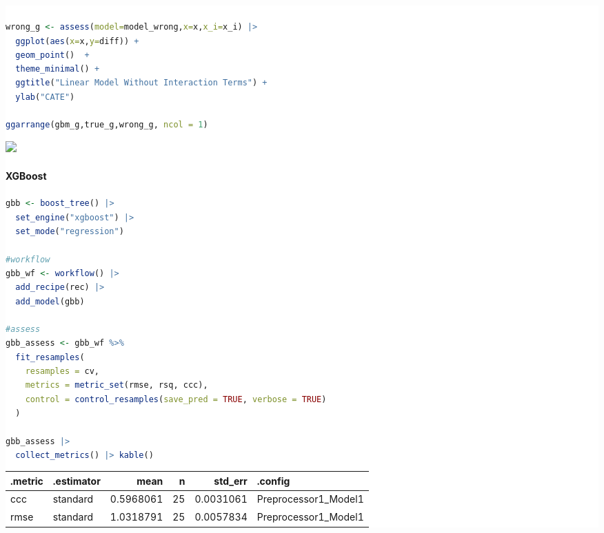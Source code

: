 ```r

wrong_g <- assess(model=model_wrong,x=x,x_i=x_i) |>
  ggplot(aes(x=x,y=diff)) +
  geom_point()  +
  theme_minimal() +
  ggtitle("Linear Model Without Interaction Terms") +
  ylab("CATE")

ggarrange(gbm_g,true_g,wrong_g, ncol = 1)
```

<img src="{{< blogdown/postref >}}index_files/figure-html/unnamed-chunk-14-1.png" width="672" />

  
#### XGBoost

```r
gbb <- boost_tree() |>
  set_engine("xgboost") |>
  set_mode("regression")

#workflow
gbb_wf <- workflow() |>
  add_recipe(rec) |>
  add_model(gbb)

#assess
gbb_assess <- gbb_wf %>%
  fit_resamples(
    resamples = cv,
    metrics = metric_set(rmse, rsq, ccc),
    control = control_resamples(save_pred = TRUE, verbose = TRUE)
  )

gbb_assess |>
  collect_metrics() |> kable()
```

<table>
 <thead>
  <tr>
   <th style="text-align:left;"> .metric </th>
   <th style="text-align:left;"> .estimator </th>
   <th style="text-align:right;"> mean </th>
   <th style="text-align:right;"> n </th>
   <th style="text-align:right;"> std_err </th>
   <th style="text-align:left;"> .config </th>
  </tr>
 </thead>
<tbody>
  <tr>
   <td style="text-align:left;"> ccc </td>
   <td style="text-align:left;"> standard </td>
   <td style="text-align:right;"> 0.5968061 </td>
   <td style="text-align:right;"> 25 </td>
   <td style="text-align:right;"> 0.0031061 </td>
   <td style="text-align:left;"> Preprocessor1_Model1 </td>
  </tr>
  <tr>
   <td style="text-align:left;"> rmse </td>
   <td style="text-align:left;"> standard </td>
   <td style="text-align:right;"> 1.0318791 </td>
   <td style="text-align:right;"> 25 </td>
   <td style="text-align:right;"> 0.0057834 </td>
   <td style="text-align:left;"> Preprocessor1_Model1 </td>